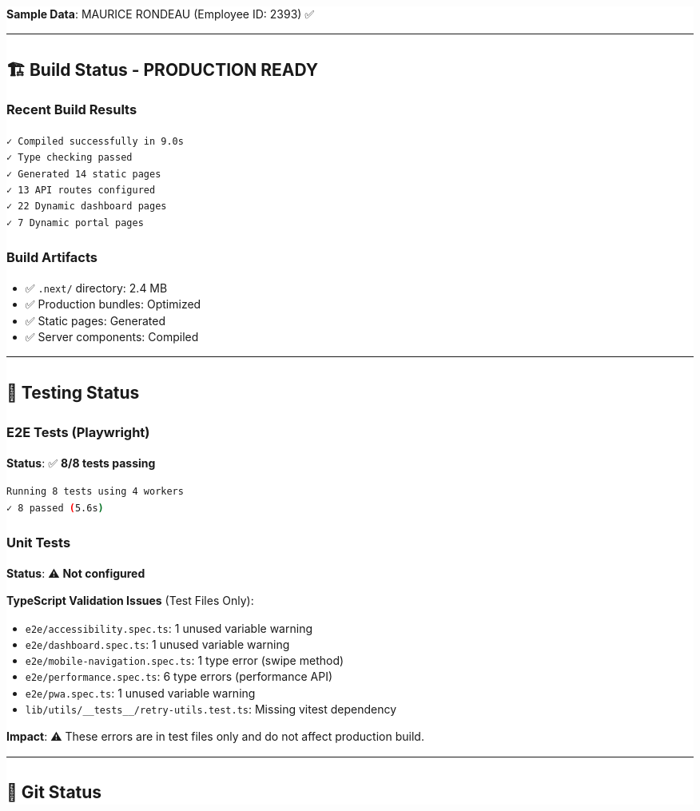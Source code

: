 **Sample Data**: MAURICE RONDEAU (Employee ID: 2393) ✅

---

## 🏗️ Build Status - PRODUCTION READY

### Recent Build Results

```bash
✓ Compiled successfully in 9.0s
✓ Type checking passed
✓ Generated 14 static pages
✓ 13 API routes configured
✓ 22 Dynamic dashboard pages
✓ 7 Dynamic portal pages
```

### Build Artifacts

- ✅ `.next/` directory: 2.4 MB
- ✅ Production bundles: Optimized
- ✅ Static pages: Generated
- ✅ Server components: Compiled

---

## 🧪 Testing Status

### E2E Tests (Playwright)

**Status**: ✅ **8/8 tests passing**

```bash
Running 8 tests using 4 workers
✓ 8 passed (5.6s)
```

### Unit Tests

**Status**: ⚠️ **Not configured**

**TypeScript Validation Issues** (Test Files Only):
- `e2e/accessibility.spec.ts`: 1 unused variable warning
- `e2e/dashboard.spec.ts`: 1 unused variable warning
- `e2e/mobile-navigation.spec.ts`: 1 type error (swipe method)
- `e2e/performance.spec.ts`: 6 type errors (performance API)
- `e2e/pwa.spec.ts`: 1 unused variable warning
- `lib/utils/__tests__/retry-utils.test.ts`: Missing vitest dependency

**Impact**: ⚠️ These errors are in test files only and do not affect production build.

---

## 📝 Git Status
